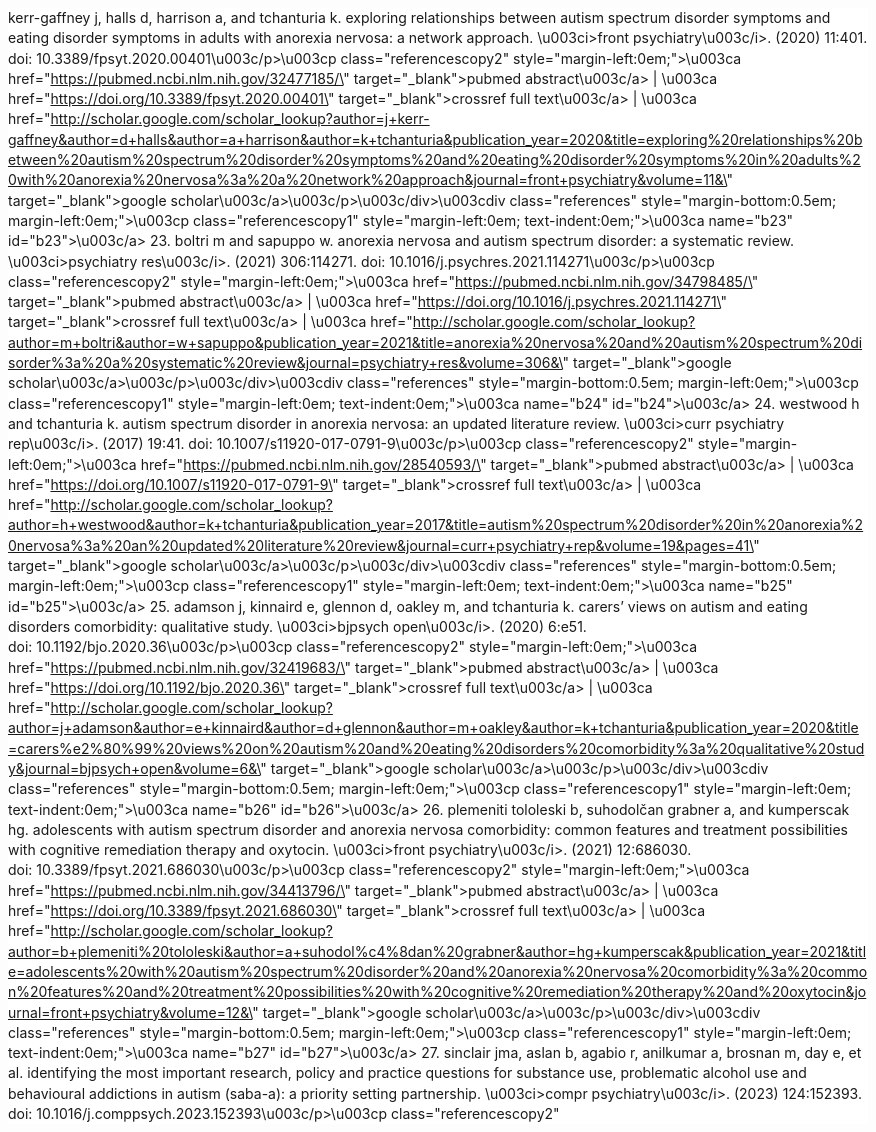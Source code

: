 kerr-gaffney j, halls d, harrison a, and tchanturia k. exploring relationships between autism spectrum disorder symptoms and eating disorder symptoms in adults with anorexia nervosa: a network approach. \u003ci>front psychiatry\u003c/i>. (2020) 11:401. doi: 10.3389/fpsyt.2020.00401\u003c/p>\u003cp class=\"referencescopy2\" style=\"margin-left:0em;\">\u003ca href=\"https://pubmed.ncbi.nlm.nih.gov/32477185/\" target=\"_blank\">pubmed abstract\u003c/a> | \u003ca href=\"https://doi.org/10.3389/fpsyt.2020.00401\" target=\"_blank\">crossref full text\u003c/a> | \u003ca href=\"http://scholar.google.com/scholar_lookup?author=j+kerr-gaffney&author=d+halls&author=a+harrison&author=k+tchanturia&publication_year=2020&title=exploring%20relationships%20between%20autism%20spectrum%20disorder%20symptoms%20and%20eating%20disorder%20symptoms%20in%20adults%20with%20anorexia%20nervosa%3a%20a%20network%20approach&journal=front+psychiatry&volume=11&\" target=\"_blank\">google scholar\u003c/a>\u003c/p>\u003c/div>\u003cdiv class=\"references\" style=\"margin-bottom:0.5em; margin-left:0em;\">\u003cp class=\"referencescopy1\" style=\"margin-left:0em; text-indent:0em;\">\u003ca name=\"b23\" id=\"b23\">\u003c/a> 23. boltri m and sapuppo w. anorexia nervosa and autism spectrum disorder: a systematic review. \u003ci>psychiatry res\u003c/i>. (2021) 306:114271. doi: 10.1016/j.psychres.2021.114271\u003c/p>\u003cp class=\"referencescopy2\" style=\"margin-left:0em;\">\u003ca href=\"https://pubmed.ncbi.nlm.nih.gov/34798485/\" target=\"_blank\">pubmed abstract\u003c/a> | \u003ca href=\"https://doi.org/10.1016/j.psychres.2021.114271\" target=\"_blank\">crossref full text\u003c/a> | \u003ca href=\"http://scholar.google.com/scholar_lookup?author=m+boltri&author=w+sapuppo&publication_year=2021&title=anorexia%20nervosa%20and%20autism%20spectrum%20disorder%3a%20a%20systematic%20review&journal=psychiatry+res&volume=306&\" target=\"_blank\">google scholar\u003c/a>\u003c/p>\u003c/div>\u003cdiv class=\"references\" style=\"margin-bottom:0.5em; margin-left:0em;\">\u003cp class=\"referencescopy1\" style=\"margin-left:0em; text-indent:0em;\">\u003ca name=\"b24\" id=\"b24\">\u003c/a> 24. westwood h and tchanturia k. autism spectrum disorder in anorexia nervosa: an updated literature review. \u003ci>curr psychiatry rep\u003c/i>. (2017) 19:41. doi: 10.1007/s11920-017-0791-9\u003c/p>\u003cp class=\"referencescopy2\" style=\"margin-left:0em;\">\u003ca href=\"https://pubmed.ncbi.nlm.nih.gov/28540593/\" target=\"_blank\">pubmed abstract\u003c/a> | \u003ca href=\"https://doi.org/10.1007/s11920-017-0791-9\" target=\"_blank\">crossref full text\u003c/a> | \u003ca href=\"http://scholar.google.com/scholar_lookup?author=h+westwood&author=k+tchanturia&publication_year=2017&title=autism%20spectrum%20disorder%20in%20anorexia%20nervosa%3a%20an%20updated%20literature%20review&journal=curr+psychiatry+rep&volume=19&pages=41\" target=\"_blank\">google scholar\u003c/a>\u003c/p>\u003c/div>\u003cdiv class=\"references\" style=\"margin-bottom:0.5em; margin-left:0em;\">\u003cp class=\"referencescopy1\" style=\"margin-left:0em; text-indent:0em;\">\u003ca name=\"b25\" id=\"b25\">\u003c/a> 25. adamson j, kinnaird e, glennon d, oakley m, and tchanturia k. carers’ views on autism and eating disorders comorbidity: qualitative study. \u003ci>bjpsych open\u003c/i>. (2020) 6:e51. doi: 10.1192/bjo.2020.36\u003c/p>\u003cp class=\"referencescopy2\" style=\"margin-left:0em;\">\u003ca href=\"https://pubmed.ncbi.nlm.nih.gov/32419683/\" target=\"_blank\">pubmed abstract\u003c/a> | \u003ca href=\"https://doi.org/10.1192/bjo.2020.36\" target=\"_blank\">crossref full text\u003c/a> | \u003ca href=\"http://scholar.google.com/scholar_lookup?author=j+adamson&author=e+kinnaird&author=d+glennon&author=m+oakley&author=k+tchanturia&publication_year=2020&title=carers%e2%80%99%20views%20on%20autism%20and%20eating%20disorders%20comorbidity%3a%20qualitative%20study&journal=bjpsych+open&volume=6&\" target=\"_blank\">google scholar\u003c/a>\u003c/p>\u003c/div>\u003cdiv class=\"references\" style=\"margin-bottom:0.5em; margin-left:0em;\">\u003cp class=\"referencescopy1\" style=\"margin-left:0em; text-indent:0em;\">\u003ca name=\"b26\" id=\"b26\">\u003c/a> 26. plemeniti tololeski b, suhodolčan grabner a, and kumperscak hg. adolescents with autism spectrum disorder and anorexia nervosa comorbidity: common features and treatment possibilities with cognitive remediation therapy and oxytocin. \u003ci>front psychiatry\u003c/i>. (2021) 12:686030. doi: 10.3389/fpsyt.2021.686030\u003c/p>\u003cp class=\"referencescopy2\" style=\"margin-left:0em;\">\u003ca href=\"https://pubmed.ncbi.nlm.nih.gov/34413796/\" target=\"_blank\">pubmed abstract\u003c/a> | \u003ca href=\"https://doi.org/10.3389/fpsyt.2021.686030\" target=\"_blank\">crossref full text\u003c/a> | \u003ca href=\"http://scholar.google.com/scholar_lookup?author=b+plemeniti%20tololeski&author=a+suhodol%c4%8dan%20grabner&author=hg+kumperscak&publication_year=2021&title=adolescents%20with%20autism%20spectrum%20disorder%20and%20anorexia%20nervosa%20comorbidity%3a%20common%20features%20and%20treatment%20possibilities%20with%20cognitive%20remediation%20therapy%20and%20oxytocin&journal=front+psychiatry&volume=12&\" target=\"_blank\">google scholar\u003c/a>\u003c/p>\u003c/div>\u003cdiv class=\"references\" style=\"margin-bottom:0.5em; margin-left:0em;\">\u003cp class=\"referencescopy1\" style=\"margin-left:0em; text-indent:0em;\">\u003ca name=\"b27\" id=\"b27\">\u003c/a> 27. sinclair jma, aslan b, agabio r, anilkumar a, brosnan m, day e, et al. identifying the most important research, policy and practice questions for substance use, problematic alcohol use and behavioural addictions in autism (saba-a): a priority setting partnership. \u003ci>compr psychiatry\u003c/i>. (2023) 124:152393. doi: 10.1016/j.comppsych.2023.152393\u003c/p>\u003cp class=\"referencescopy2\"